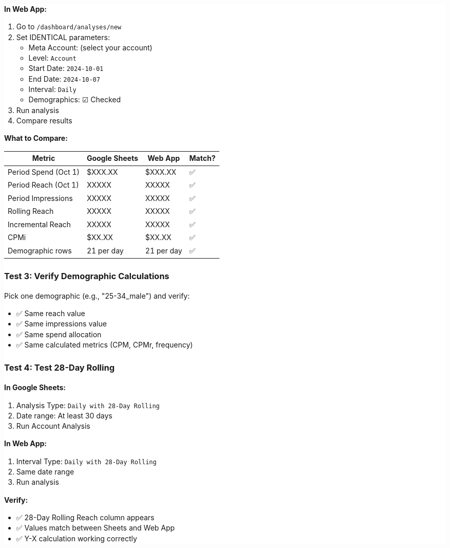 **In Web App:**
1. Go to `/dashboard/analyses/new`
2. Set IDENTICAL parameters:
   - Meta Account: (select your account)
   - Level: `Account`
   - Start Date: `2024-10-01`
   - End Date: `2024-10-07`
   - Interval: `Daily`
   - Demographics: ☑ Checked
3. Run analysis
4. Compare results

**What to Compare:**

| Metric | Google Sheets | Web App | Match? |
|--------|---------------|---------|--------|
| Period Spend (Oct 1) | $XXX.XX | $XXX.XX | ✅ |
| Period Reach (Oct 1) | XXXXX | XXXXX | ✅ |
| Period Impressions | XXXXX | XXXXX | ✅ |
| Rolling Reach | XXXXX | XXXXX | ✅ |
| Incremental Reach | XXXXX | XXXXX | ✅ |
| CPMi | $XX.XX | $XX.XX | ✅ |
| Demographic rows | 21 per day | 21 per day | ✅ |

### Test 3: Verify Demographic Calculations

Pick one demographic (e.g., "25-34_male") and verify:
- ✅ Same reach value
- ✅ Same impressions value
- ✅ Same spend allocation
- ✅ Same calculated metrics (CPM, CPMr, frequency)

### Test 4: Test 28-Day Rolling

**In Google Sheets:**
1. Analysis Type: `Daily with 28-Day Rolling`
2. Date range: At least 30 days
3. Run Account Analysis

**In Web App:**
1. Interval Type: `Daily with 28-Day Rolling`
2. Same date range
3. Run analysis

**Verify:**
- ✅ 28-Day Rolling Reach column appears
- ✅ Values match between Sheets and Web App
- ✅ Y-X calculation working correctly
